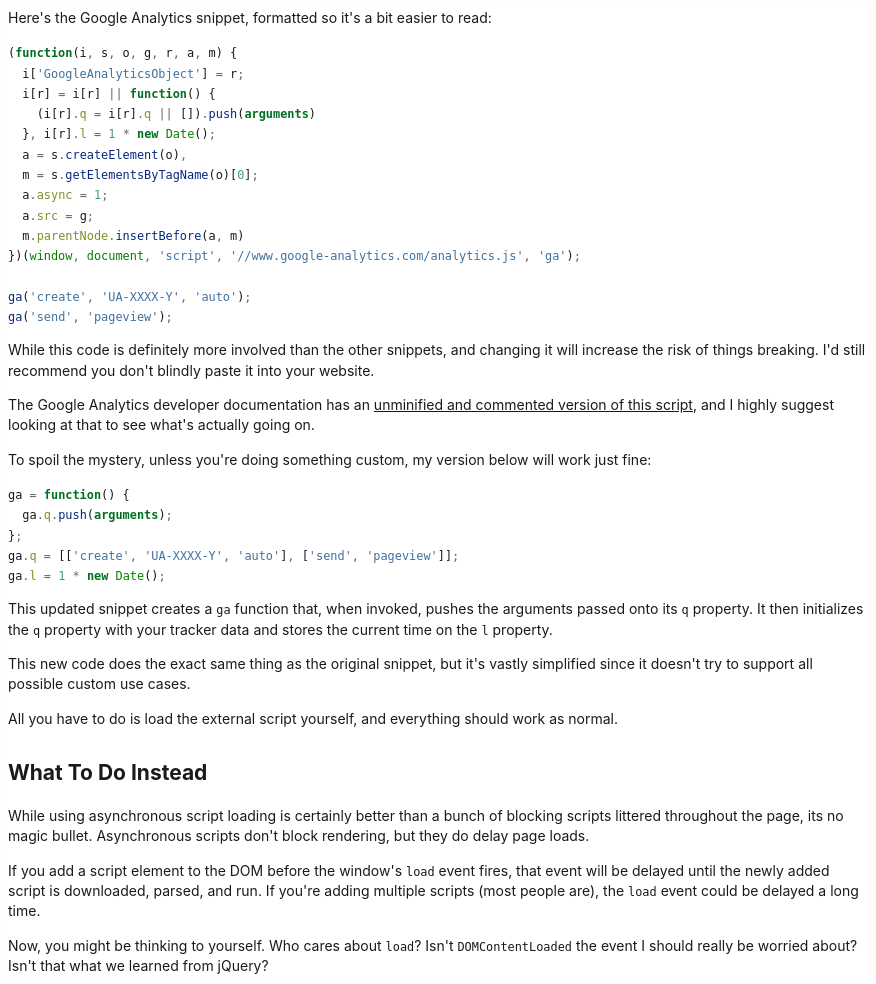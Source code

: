 Here's the Google Analytics snippet, formatted so it's a bit easier to read:

```javascript
(function(i, s, o, g, r, a, m) {
  i['GoogleAnalyticsObject'] = r;
  i[r] = i[r] || function() {
    (i[r].q = i[r].q || []).push(arguments)
  }, i[r].l = 1 * new Date();
  a = s.createElement(o),
  m = s.getElementsByTagName(o)[0];
  a.async = 1;
  a.src = g;
  m.parentNode.insertBefore(a, m)
})(window, document, 'script', '//www.google-analytics.com/analytics.js', 'ga');

ga('create', 'UA-XXXX-Y', 'auto');
ga('send', 'pageview');
```

While this code is definitely more involved than the other snippets, and changing it will increase the risk of things breaking. I'd still recommend you don't blindly paste it into your website.

The Google Analytics developer documentation has an [unminified and commented version of this script](https://developers.google.com/analytics/devguides/collection/analyticsjs/advanced#snippetReference), and I highly suggest looking at that to see what's actually going on.

To spoil the mystery, unless you're doing something custom, my version below will work just fine:

```javascript
ga = function() {
  ga.q.push(arguments);
};
ga.q = [['create', 'UA-XXXX-Y', 'auto'], ['send', 'pageview']];
ga.l = 1 * new Date();
```

This updated snippet creates a `ga` function that, when invoked, pushes the arguments passed onto its `q` property. It then initializes the `q` property with your tracker data and stores the current time on the `l` property.

This new code does the exact same thing as the original snippet, but it's vastly simplified since it doesn't try to support all possible custom use cases.

All you have to do is load the external script yourself, and everything should work as normal.

## What To Do Instead

While using asynchronous script loading is certainly better than a bunch of blocking scripts littered throughout the page, its no magic bullet. Asynchronous scripts don't block rendering, but they do delay page loads.

If you add a script element to the DOM before the window's `load` event fires, that event will be delayed until the newly added script is downloaded, parsed, and run. If you're adding multiple scripts (most people are), the `load` event could be delayed a long time.

Now, you might be thinking to yourself. Who cares about `load`? Isn't `DOMContentLoaded` the event I should really be worried about? Isn't that what we learned from jQuery?
